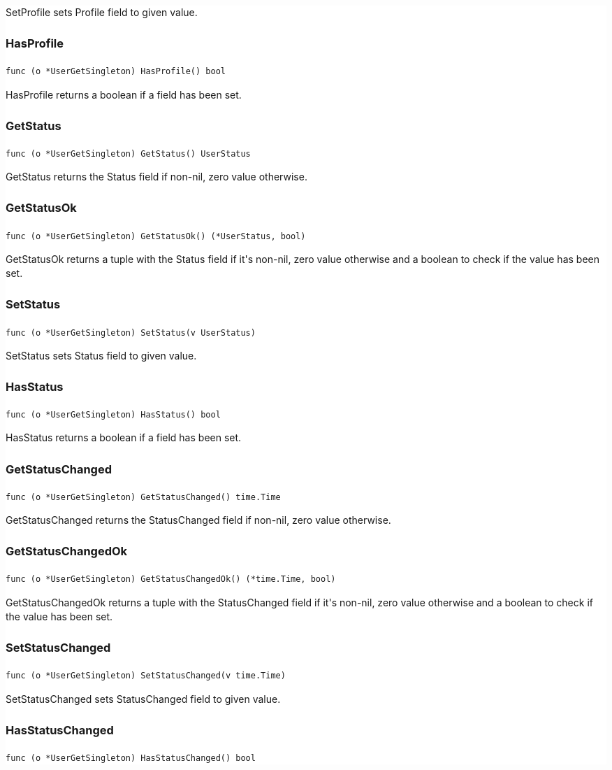 SetProfile sets Profile field to given value.

### HasProfile

`func (o *UserGetSingleton) HasProfile() bool`

HasProfile returns a boolean if a field has been set.

### GetStatus

`func (o *UserGetSingleton) GetStatus() UserStatus`

GetStatus returns the Status field if non-nil, zero value otherwise.

### GetStatusOk

`func (o *UserGetSingleton) GetStatusOk() (*UserStatus, bool)`

GetStatusOk returns a tuple with the Status field if it's non-nil, zero value otherwise
and a boolean to check if the value has been set.

### SetStatus

`func (o *UserGetSingleton) SetStatus(v UserStatus)`

SetStatus sets Status field to given value.

### HasStatus

`func (o *UserGetSingleton) HasStatus() bool`

HasStatus returns a boolean if a field has been set.

### GetStatusChanged

`func (o *UserGetSingleton) GetStatusChanged() time.Time`

GetStatusChanged returns the StatusChanged field if non-nil, zero value otherwise.

### GetStatusChangedOk

`func (o *UserGetSingleton) GetStatusChangedOk() (*time.Time, bool)`

GetStatusChangedOk returns a tuple with the StatusChanged field if it's non-nil, zero value otherwise
and a boolean to check if the value has been set.

### SetStatusChanged

`func (o *UserGetSingleton) SetStatusChanged(v time.Time)`

SetStatusChanged sets StatusChanged field to given value.

### HasStatusChanged

`func (o *UserGetSingleton) HasStatusChanged() bool`
